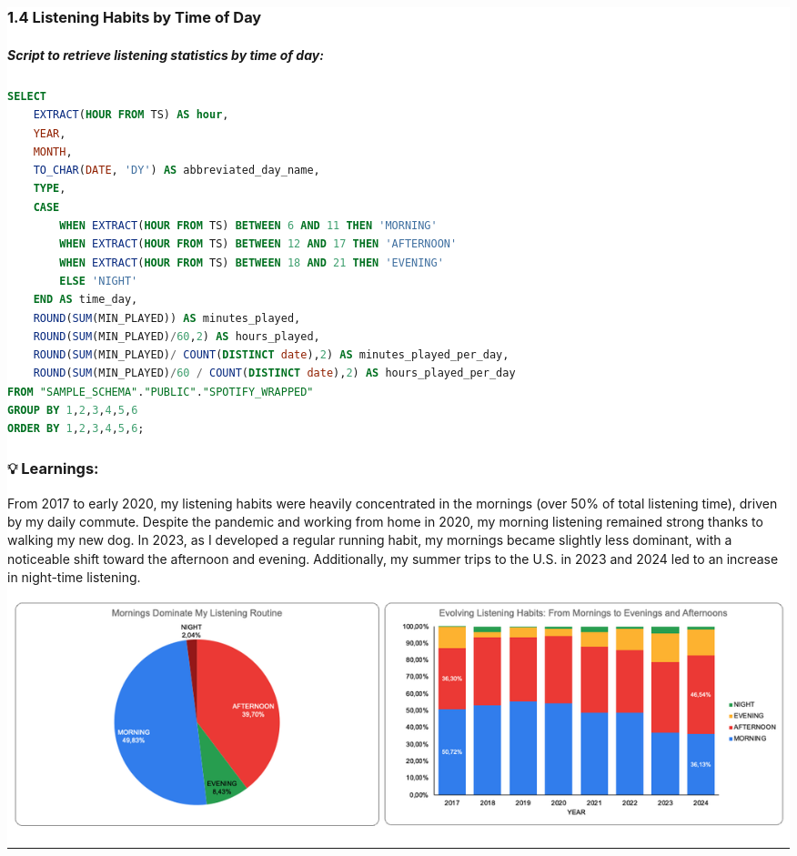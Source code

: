 

<h3>1.4 Listening Habits by Time of Day</h3>


<h5>Script to retrieve listening statistics by time of day:</h5> 

```sql
SELECT 
    EXTRACT(HOUR FROM TS) AS hour,
    YEAR,
    MONTH,
    TO_CHAR(DATE, 'DY') AS abbreviated_day_name,
    TYPE,
    CASE 
        WHEN EXTRACT(HOUR FROM TS) BETWEEN 6 AND 11 THEN 'MORNING'
        WHEN EXTRACT(HOUR FROM TS) BETWEEN 12 AND 17 THEN 'AFTERNOON'
        WHEN EXTRACT(HOUR FROM TS) BETWEEN 18 AND 21 THEN 'EVENING'
        ELSE 'NIGHT'
    END AS time_day, 
    ROUND(SUM(MIN_PLAYED)) AS minutes_played,
    ROUND(SUM(MIN_PLAYED)/60,2) AS hours_played,
    ROUND(SUM(MIN_PLAYED)/ COUNT(DISTINCT date),2) AS minutes_played_per_day,
    ROUND(SUM(MIN_PLAYED)/60 / COUNT(DISTINCT date),2) AS hours_played_per_day
FROM "SAMPLE_SCHEMA"."PUBLIC"."SPOTIFY_WRAPPED"
GROUP BY 1,2,3,4,5,6
ORDER BY 1,2,3,4,5,6;

```

<h3>💡 Learnings:</h3>
<p>From 2017 to early 2020, my listening habits were heavily concentrated in the mornings (over 50% of total listening time), driven by my daily commute. Despite the pandemic and working from home in 2020, my morning listening remained strong thanks to walking my new dog. In 2023, as I developed a regular running habit, my mornings became slightly less dominant, with a noticeable shift toward the afternoon and evening. Additionally, my summer trips to the U.S. in 2023 and 2024 led to an increase in night-time listening.</p>

<p align="center">
<img src="/images/1.4listening_by_time_of_the_day.png" />
<br />

---